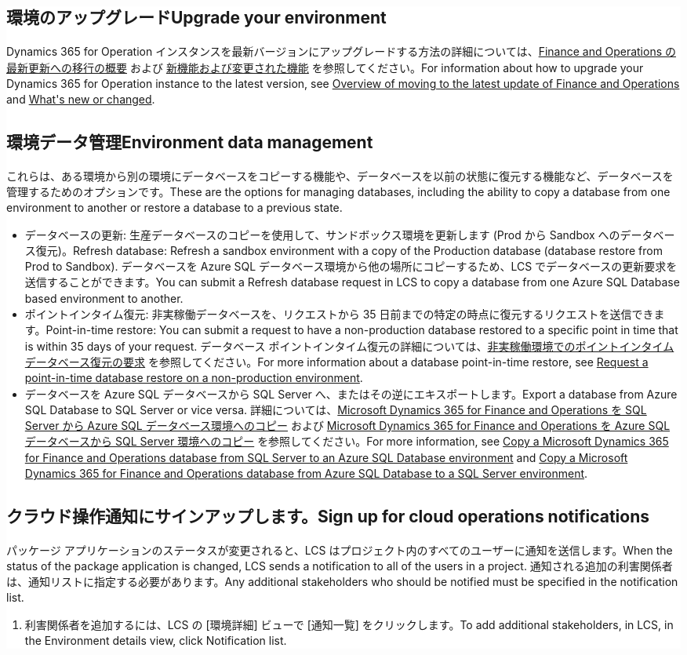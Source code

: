 ## <a name="upgrade-your-environment"></a><span data-ttu-id="bcde2-161">環境のアップグレード</span><span class="sxs-lookup"><span data-stu-id="bcde2-161">Upgrade your environment</span></span>
<span data-ttu-id="bcde2-162">Dynamics 365 for Operation インスタンスを最新バージョンにアップグレードする方法の詳細については、[Finance and Operations の最新更新への移行の概要](../migration-upgrade/upgrade-latest-update.md) および [新機能および変更された機能](../../fin-and-ops/get-started/whats-new-changed.md) を参照してください。</span><span class="sxs-lookup"><span data-stu-id="bcde2-162">For information about how to upgrade your Dynamics 365 for Operation instance to the latest version, see [Overview of moving to the latest update of Finance and Operations](../migration-upgrade/upgrade-latest-update.md) and [What's new or changed](../../fin-and-ops/get-started/whats-new-changed.md).</span></span>

## <a name="environment-data-management"></a><span data-ttu-id="bcde2-163">環境データ管理</span><span class="sxs-lookup"><span data-stu-id="bcde2-163">Environment data management</span></span>
<span data-ttu-id="bcde2-164">これらは、ある環境から別の環境にデータベースをコピーする機能や、データベースを以前の状態に復元する機能など、データベースを管理するためのオプションです。</span><span class="sxs-lookup"><span data-stu-id="bcde2-164">These are the options for managing databases, including the ability to copy a database from one environment to another or restore a database to a previous state.</span></span>
- <span data-ttu-id="bcde2-165">データベースの更新: 生産データベースのコピーを使用して、サンドボックス環境を更新します (Prod から Sandbox へのデータベース復元)。</span><span class="sxs-lookup"><span data-stu-id="bcde2-165">Refresh database: Refresh a sandbox environment with a copy of the Production database (database restore from Prod to Sandbox).</span></span> <span data-ttu-id="bcde2-166">データベースを Azure SQL データベース環境から他の場所にコピーするため、LCS でデータベースの更新要求を送信することができます。</span><span class="sxs-lookup"><span data-stu-id="bcde2-166">You can submit a Refresh database request in LCS to copy a database from one Azure SQL Database based environment to another.</span></span>
- <span data-ttu-id="bcde2-167">ポイントインタイム復元: 非実稼働データベースを、リクエストから 35 日前までの特定の時点に復元するリクエストを送信できます。</span><span class="sxs-lookup"><span data-stu-id="bcde2-167">Point-in-time restore: You can submit a request to have a non-production database restored to a specific point in time that is within 35 days of your request.</span></span> <span data-ttu-id="bcde2-168">データベース ポイントインタイム復元の詳細については、[非実稼働環境でのポイントインタイム データベース復元の要求](../database/request-point-in-time-restore.md) を参照してください。</span><span class="sxs-lookup"><span data-stu-id="bcde2-168">For more information about a database point-in-time restore, see [Request a point-in-time database restore on a non-production environment](../database/request-point-in-time-restore.md).</span></span>
- <span data-ttu-id="bcde2-169">データベースを Azure SQL データベースから SQL Server へ、またはその逆にエキスポートします。</span><span class="sxs-lookup"><span data-stu-id="bcde2-169">Export a database from Azure SQL Database to SQL Server or vice versa.</span></span> <span data-ttu-id="bcde2-170">詳細については、[Microsoft Dynamics 365 for Finance and Operations を SQL Server から Azure SQL データベース環境へのコピー](../database/copy-database-from-sql-server-to-azure-sql.md) および [Microsoft Dynamics 365 for Finance and Operations を Azure SQL データベースから SQL Server 環境へのコピー](../database/copy-database-from-azure-sql-to-sql-server.md) を参照してください。</span><span class="sxs-lookup"><span data-stu-id="bcde2-170">For more information, see [Copy a Microsoft Dynamics 365 for Finance and Operations database from SQL Server to an Azure SQL Database environment](../database/copy-database-from-sql-server-to-azure-sql.md) and [Copy a Microsoft Dynamics 365 for Finance and Operations database from Azure SQL Database to a SQL Server environment](../database/copy-database-from-azure-sql-to-sql-server.md).</span></span>

## <a name="sign-up-for-cloud-operations-notifications"></a><span data-ttu-id="bcde2-171">クラウド操作通知にサインアップします。</span><span class="sxs-lookup"><span data-stu-id="bcde2-171">Sign up for cloud operations notifications</span></span>
<span data-ttu-id="bcde2-172">パッケージ アプリケーションのステータスが変更されると、LCS はプロジェクト内のすべてのユーザーに通知を送信します。</span><span class="sxs-lookup"><span data-stu-id="bcde2-172">When the status of the package application is changed, LCS sends a notification to all of the users in a project.</span></span> <span data-ttu-id="bcde2-173">通知される追加の利害関係者は、通知リストに指定する必要があります。</span><span class="sxs-lookup"><span data-stu-id="bcde2-173">Any additional stakeholders who should be notified must be specified in the notification list.</span></span>
1. <span data-ttu-id="bcde2-174">利害関係者を追加するには、LCS の [環境詳細] ビューで [通知一覧] をクリックします。</span><span class="sxs-lookup"><span data-stu-id="bcde2-174">To add additional stakeholders, in LCS, in the Environment details view, click Notification list.</span></span>